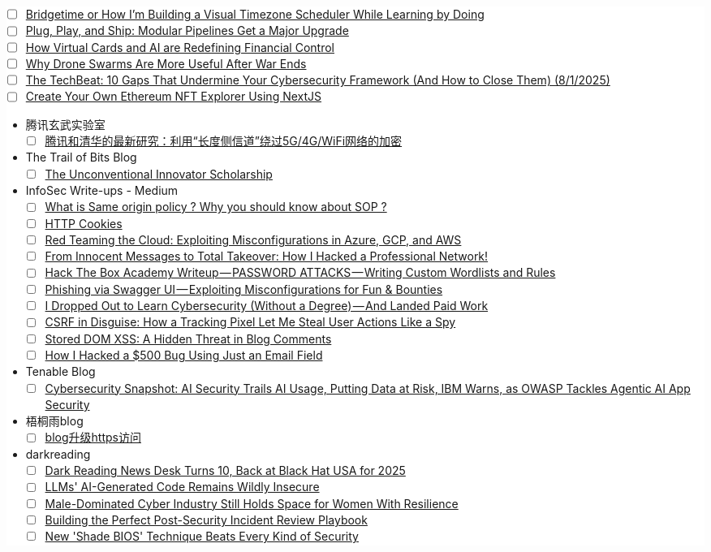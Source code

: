   - [ ] [Bridgetime or How I’m Building a Visual Timezone Scheduler While Learning by Doing](https://hackernoon.com/bridgetime-or-how-im-building-a-visual-timezone-scheduler-while-learning-by-doing?source=rss)
  - [ ] [Plug, Play, and Ship: Modular Pipelines Get a Major Upgrade](https://hackernoon.com/plug-play-and-ship-modular-pipelines-get-a-major-upgrade?source=rss)
  - [ ] [How Virtual Cards and AI are Redefining Financial Control](https://hackernoon.com/how-virtual-cards-and-ai-are-redefining-financial-control?source=rss)
  - [ ] [Why Drone Swarms Are More Useful After War Ends](https://hackernoon.com/why-drone-swarms-are-more-useful-after-war-ends?source=rss)
  - [ ] [The TechBeat: 10 Gaps That Undermine Your Cybersecurity Framework (And How to Close Them) (8/1/2025)](https://hackernoon.com/8-1-2025-techbeat?source=rss)
  - [ ] [Create Your Own Ethereum NFT Explorer Using NextJS](https://hackernoon.com/create-your-own-ethereum-nft-explorer-using-nextjs?source=rss)
- 腾讯玄武实验室
  - [ ] [腾讯和清华的最新研究：利用“长度侧信道”绕过5G/4G/WiFi网络的加密](https://xlab.tencent.com/cn/2025/08/01/len-oracle/)
- The Trail of Bits Blog
  - [ ] [The Unconventional Innovator Scholarship](https://blog.trailofbits.com/2025/08/01/the-unconventional-innovator-scholarship/)
- InfoSec Write-ups - Medium
  - [ ] [What is Same origin policy ? Why you should know about SOP ?](https://infosecwriteups.com/what-is-same-origin-policy-why-you-should-know-about-sop-36ef803b4732?source=rss----7b722bfd1b8d---4)
  - [ ] [HTTP Cookies](https://infosecwriteups.com/http-cookies-b605fc29c058?source=rss----7b722bfd1b8d---4)
  - [ ] [Red Teaming the Cloud: Exploiting Misconfigurations in Azure, GCP, and AWS](https://infosecwriteups.com/red-teaming-the-cloud-exploiting-misconfigurations-in-azure-gcp-and-aws-0f84530528ab?source=rss----7b722bfd1b8d---4)
  - [ ] [From Innocent Messages to Total Takeover: How I Hacked a Professional Network!](https://infosecwriteups.com/from-innocent-messages-to-total-takeover-how-i-hacked-a-professional-network-2033537d5d6a?source=rss----7b722bfd1b8d---4)
  - [ ] [Hack The Box Academy Writeup — PASSWORD ATTACKS — Writing Custom Wordlists and Rules](https://infosecwriteups.com/htb-password-cracking-wordlist-osint-6a5e01b60638?source=rss----7b722bfd1b8d---4)
  - [ ] [Phishing via Swagger UI — Exploiting Misconfigurations for Fun & Bounties](https://infosecwriteups.com/phishing-via-swagger-ui-exploiting-misconfigurations-for-fun-bounties-5442f26a7b81?source=rss----7b722bfd1b8d---4)
  - [ ] [I Dropped Out to Learn Cybersecurity (Without a Degree) — And Landed Paid Work](https://infosecwriteups.com/i-dropped-out-to-learn-cybersecurity-without-a-degree-and-landed-paid-work-60bdacc56b3b?source=rss----7b722bfd1b8d---4)
  - [ ] [CSRF in Disguise: How a Tracking Pixel Let Me Steal User Actions Like a Spy](https://infosecwriteups.com/csrf-in-disguise-how-a-tracking-pixel-let-me-steal-user-actions-like-a-spy-28c084002d1e?source=rss----7b722bfd1b8d---4)
  - [ ] [Stored DOM XSS: A Hidden Threat in Blog Comments](https://infosecwriteups.com/stored-dom-xss-a-hidden-threat-in-blog-comments-50aca72e40fd?source=rss----7b722bfd1b8d---4)
  - [ ] [How I Hacked a $500 Bug Using Just an Email Field](https://infosecwriteups.com/how-i-hacked-a-500-bug-using-just-an-email-field-e5a0cb89e051?source=rss----7b722bfd1b8d---4)
- Tenable Blog
  - [ ] [Cybersecurity Snapshot: AI Security Trails AI Usage, Putting Data at Risk, IBM Warns, as OWASP Tackles Agentic AI App Security](https://www.tenable.com/blog/cybersecurity-snapshot-ai-security-data-breach-owasp-agentic-ai-security-08-01-2025)
- 梧桐雨blog
  - [ ] [blog升级https访问](https://wutongyu.info/blog-update-ssl/)
- darkreading
  - [ ] [Dark Reading News Desk Turns 10, Back at Black Hat USA for 2025](https://www.darkreading.com/cybersecurity-operations/dark-reading-news-desk-black-hat-usa-2025)
  - [ ] [LLMs' AI-Generated Code Remains Wildly Insecure](https://www.darkreading.com/application-security/llms-ai-generated-code-wildly-insecure)
  - [ ] [Male-Dominated Cyber Industry Still Holds Space for Women With Resilience](https://www.darkreading.com/cybersecurity-operations/male-dominated-cyber-industry-still-holds-space-for-women-with-resilience)
  - [ ] [Building the Perfect Post-Security Incident Review Playbook](https://www.darkreading.com/cybersecurity-operations/perfect-post-security-incident-review-playbook)
  - [ ] [New 'Shade BIOS' Technique Beats Every Kind of Security](https://www.darkreading.com/endpoint-security/shade-bios-technique-beats-security)